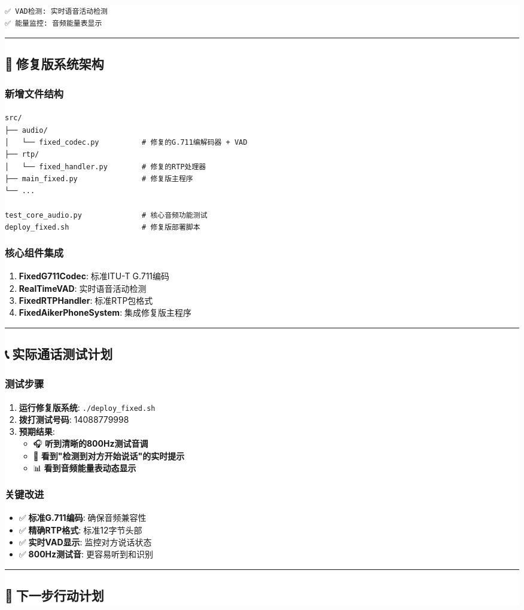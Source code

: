 ```
✅ VAD检测: 实时语音活动检测
✅ 能量监控: 音频能量表显示
```

---

## 🚀 **修复版系统架构**

### **新增文件结构**
```
src/
├── audio/
│   └── fixed_codec.py          # 修复的G.711编解码器 + VAD
├── rtp/
│   └── fixed_handler.py        # 修复的RTP处理器
├── main_fixed.py               # 修复版主程序
└── ...

test_core_audio.py              # 核心音频功能测试
deploy_fixed.sh                 # 修复版部署脚本
```

### **核心组件集成**
1. **FixedG711Codec**: 标准ITU-T G.711编码
2. **RealTimeVAD**: 实时语音活动检测
3. **FixedRTPHandler**: 标准RTP包格式
4. **FixedAikerPhoneSystem**: 集成修复版主程序

---

## 📞 **实际通话测试计划**

### **测试步骤**
1. **运行修复版系统**: `./deploy_fixed.sh`
2. **拨打测试号码**: 14088779998
3. **预期结果**:
   - 🎧 **听到清晰的800Hz测试音调**
   - 🎤 **看到"检测到对方开始说话"的实时提示**
   - 📊 **看到音频能量表动态显示**

### **关键改进**
- ✅ **标准G.711编码**: 确保音频兼容性
- ✅ **精确RTP格式**: 标准12字节头部
- ✅ **实时VAD显示**: 监控对方说话状态
- ✅ **800Hz测试音**: 更容易听到和识别

---

## 🎯 **下一步行动计划**

